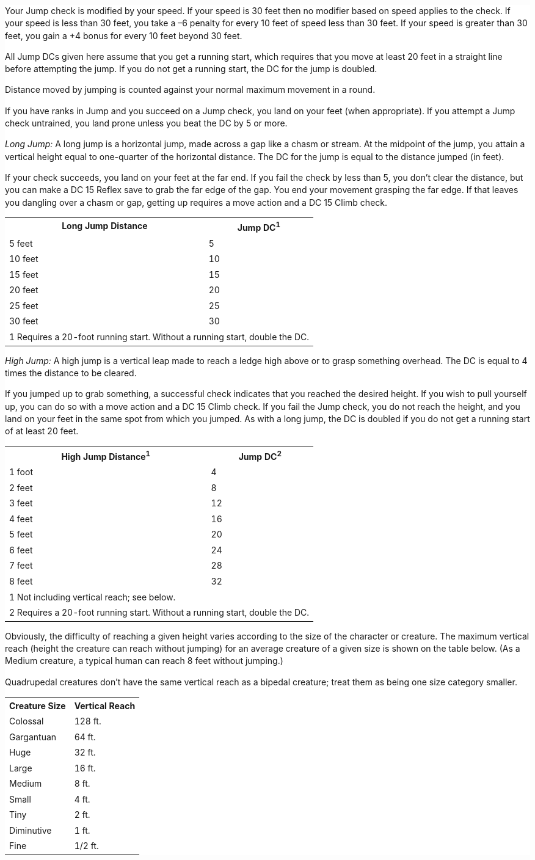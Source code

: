 Your Jump check is modified by your speed. If your speed is 30 feet then no modifier based on speed applies to the check. If your speed is less than 30 feet, you take a –6 penalty for every 10 feet of speed less than 30 feet. If your speed is greater than 30 feet, you gain a +4 bonus for every 10 feet beyond 30 feet.

All Jump DCs given here assume that you get a running start, which requires that you move at least 20 feet in a straight line before attempting the jump. If you do not get a running start, the DC for the jump is doubled.

Distance moved by jumping is counted against your normal maximum movement in a round.

If you have ranks in Jump and you succeed on a Jump check, you land on your feet (when appropriate). If you attempt a Jump check untrained, you land prone unless you beat the DC by 5 or more.

_Long Jump:_ A long jump is a horizontal jump, made across a gap like a chasm or stream. At the midpoint of the jump, you attain a vertical height equal to one-quarter of the horizontal distance. The DC for the jump is equal to the distance jumped (in feet).

If your check succeeds, you land on your feet at the far end. If you fail the check by less than 5, you don’t clear the distance, but you can make a DC 15 Reflex save to grab the far edge of the gap. You end your movement grasping the far edge. If that leaves you dangling over a chasm or gap, getting up requires a move action and a DC 15 Climb check.

<table data-debug="no-caption" class="half-width-table"><tbody><tr><th>Long Jump Distance</th><th>Jump DC<sup>1</sup></th></tr><tr><td>5 feet</td><td>5</td></tr><tr><td>10 feet</td><td>10</td></tr><tr><td>15 feet</td><td>15</td></tr><tr><td>20 feet</td><td>20</td></tr><tr><td>25 feet</td><td>25</td></tr><tr><td>30 feet</td><td>30</td></tr><tr><td colspan="2">1 Requires a 20-foot running start. Without a running start, double the DC.</td></tr></tbody></table>

_High Jump:_ A high jump is a vertical leap made to reach a ledge high above or to grasp something overhead. The DC is equal to 4 times the distance to be cleared.

If you jumped up to grab something, a successful check indicates that you reached the desired height. If you wish to pull yourself up, you can do so with a move action and a DC 15 Climb check. If you fail the Jump check, you do not reach the height, and you land on your feet in the same spot from which you jumped. As with a long jump, the DC is doubled if you do not get a running start of at least 20 feet.

<table data-debug="no-caption" class="half-width-table"><tbody><tr><th>High Jump Distance<sup>1</sup></th><th>Jump DC<sup>2</sup></th></tr><tr><td>1 foot</td><td>4</td></tr><tr><td>2 feet</td><td>8</td></tr><tr><td>3 feet</td><td>12</td></tr><tr><td>4 feet</td><td>16</td></tr><tr><td>5 feet</td><td>20</td></tr><tr><td>6 feet</td><td>24</td></tr><tr><td>7 feet</td><td>28</td></tr><tr><td>8 feet</td><td>32</td></tr><tr><td colspan="2">1 Not including vertical reach; see below.</td></tr><tr><td colspan="2">2 Requires a 20-foot running start. Without a running start, double the DC.</td></tr></tbody></table>

Obviously, the difficulty of reaching a given height varies according to the size of the character or creature. The maximum vertical reach (height the creature can reach without jumping) for an average creature of a given size is shown on the table below. (As a Medium creature, a typical human can reach 8 feet without jumping.)

Quadrupedal creatures don’t have the same vertical reach as a bipedal creature; treat them as being one size category smaller.

<table data-debug="no-caption" class="half-width-table"><tbody><tr><th>Creature Size</th><th>Vertical Reach</th></tr><tr><td>Colossal</td><td>128 ft.</td></tr><tr><td>Gargantuan</td><td>64 ft.</td></tr><tr><td>Huge</td><td>32 ft.</td></tr><tr><td>Large</td><td>16 ft.</td></tr><tr><td>Medium</td><td>8 ft.</td></tr><tr><td>Small</td><td>4 ft.</td></tr><tr><td>Tiny</td><td>2 ft.</td></tr><tr><td>Diminutive</td><td>1 ft.</td></tr><tr><td>Fine</td><td>1/2 ft.</td></tr></tbody></table>
